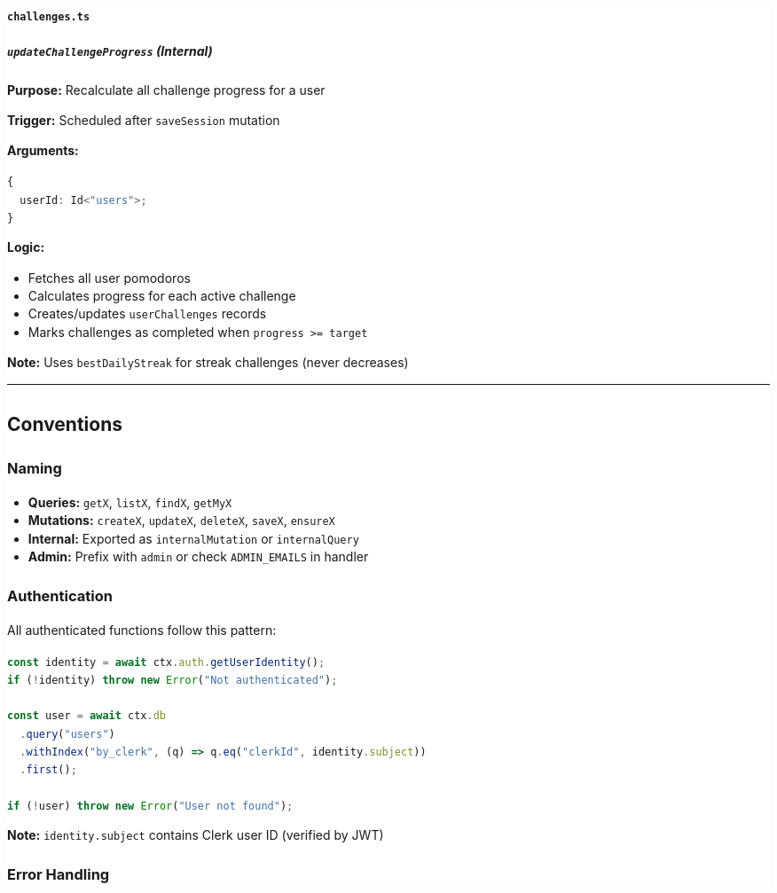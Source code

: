 #### `challenges.ts`

##### `updateChallengeProgress` (Internal)

**Purpose:** Recalculate all challenge progress for a user

**Trigger:** Scheduled after `saveSession` mutation

**Arguments:**

```typescript
{
  userId: Id<"users">;
}
```

**Logic:**

- Fetches all user pomodoros
- Calculates progress for each active challenge
- Creates/updates `userChallenges` records
- Marks challenges as completed when `progress >= target`

**Note:** Uses `bestDailyStreak` for streak challenges (never decreases)

---

## Conventions

### Naming

- **Queries:** `getX`, `listX`, `findX`, `getMyX`
- **Mutations:** `createX`, `updateX`, `deleteX`, `saveX`, `ensureX`
- **Internal:** Exported as `internalMutation` or `internalQuery`
- **Admin:** Prefix with `admin` or check `ADMIN_EMAILS` in handler

### Authentication

All authenticated functions follow this pattern:

```typescript
const identity = await ctx.auth.getUserIdentity();
if (!identity) throw new Error("Not authenticated");

const user = await ctx.db
  .query("users")
  .withIndex("by_clerk", (q) => q.eq("clerkId", identity.subject))
  .first();

if (!user) throw new Error("User not found");
```

**Note:** `identity.subject` contains Clerk user ID (verified by JWT)

### Error Handling
